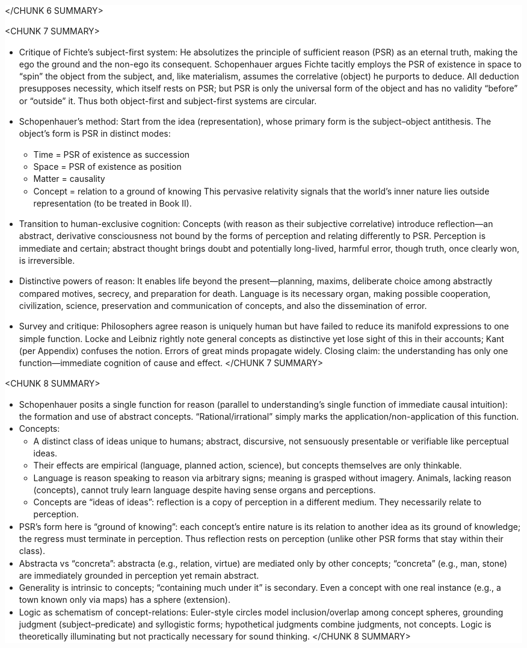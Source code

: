 </CHUNK 6 SUMMARY>

<CHUNK 7 SUMMARY>
- Critique of Fichte’s subject-first system: He absolutizes the principle of sufficient reason (PSR) as an eternal truth, making the ego the ground and the non-ego its consequent. Schopenhauer argues Fichte tacitly employs the PSR of existence in space to “spin” the object from the subject, and, like materialism, assumes the correlative (object) he purports to deduce. All deduction presupposes necessity, which itself rests on PSR; but PSR is only the universal form of the object and has no validity “before” or “outside” it. Thus both object-first and subject-first systems are circular.

- Schopenhauer’s method: Start from the idea (representation), whose primary form is the subject–object antithesis. The object’s form is PSR in distinct modes:
  - Time = PSR of existence as succession
  - Space = PSR of existence as position
  - Matter = causality
  - Concept = relation to a ground of knowing
  This pervasive relativity signals that the world’s inner nature lies outside representation (to be treated in Book II).

- Transition to human-exclusive cognition: Concepts (with reason as their subjective correlative) introduce reflection—an abstract, derivative consciousness not bound by the forms of perception and relating differently to PSR. Perception is immediate and certain; abstract thought brings doubt and potentially long-lived, harmful error, though truth, once clearly won, is irreversible.

- Distinctive powers of reason: It enables life beyond the present—planning, maxims, deliberate choice among abstractly compared motives, secrecy, and preparation for death. Language is its necessary organ, making possible cooperation, civilization, science, preservation and communication of concepts, and also the dissemination of error.

- Survey and critique: Philosophers agree reason is uniquely human but have failed to reduce its manifold expressions to one simple function. Locke and Leibniz rightly note general concepts as distinctive yet lose sight of this in their accounts; Kant (per Appendix) confuses the notion. Errors of great minds propagate widely. Closing claim: the understanding has only one function—immediate cognition of cause and effect.
</CHUNK 7 SUMMARY>

<CHUNK 8 SUMMARY>
- Schopenhauer posits a single function for reason (parallel to understanding’s single function of immediate causal intuition): the formation and use of abstract concepts. “Rational/irrational” simply marks the application/non-application of this function.
- Concepts:
  - A distinct class of ideas unique to humans; abstract, discursive, not sensuously presentable or verifiable like perceptual ideas.
  - Their effects are empirical (language, planned action, science), but concepts themselves are only thinkable.
  - Language is reason speaking to reason via arbitrary signs; meaning is grasped without imagery. Animals, lacking reason (concepts), cannot truly learn language despite having sense organs and perceptions.
  - Concepts are “ideas of ideas”: reflection is a copy of perception in a different medium. They necessarily relate to perception.
- PSR’s form here is “ground of knowing”: each concept’s entire nature is its relation to another idea as its ground of knowledge; the regress must terminate in perception. Thus reflection rests on perception (unlike other PSR forms that stay within their class).
- Abstracta vs “concreta”: abstracta (e.g., relation, virtue) are mediated only by other concepts; “concreta” (e.g., man, stone) are immediately grounded in perception yet remain abstract.
- Generality is intrinsic to concepts; “containing much under it” is secondary. Even a concept with one real instance (e.g., a town known only via maps) has a sphere (extension).
- Logic as schematism of concept-relations: Euler-style circles model inclusion/overlap among concept spheres, grounding judgment (subject–predicate) and syllogistic forms; hypothetical judgments combine judgments, not concepts. Logic is theoretically illuminating but not practically necessary for sound thinking.
</CHUNK 8 SUMMARY>
